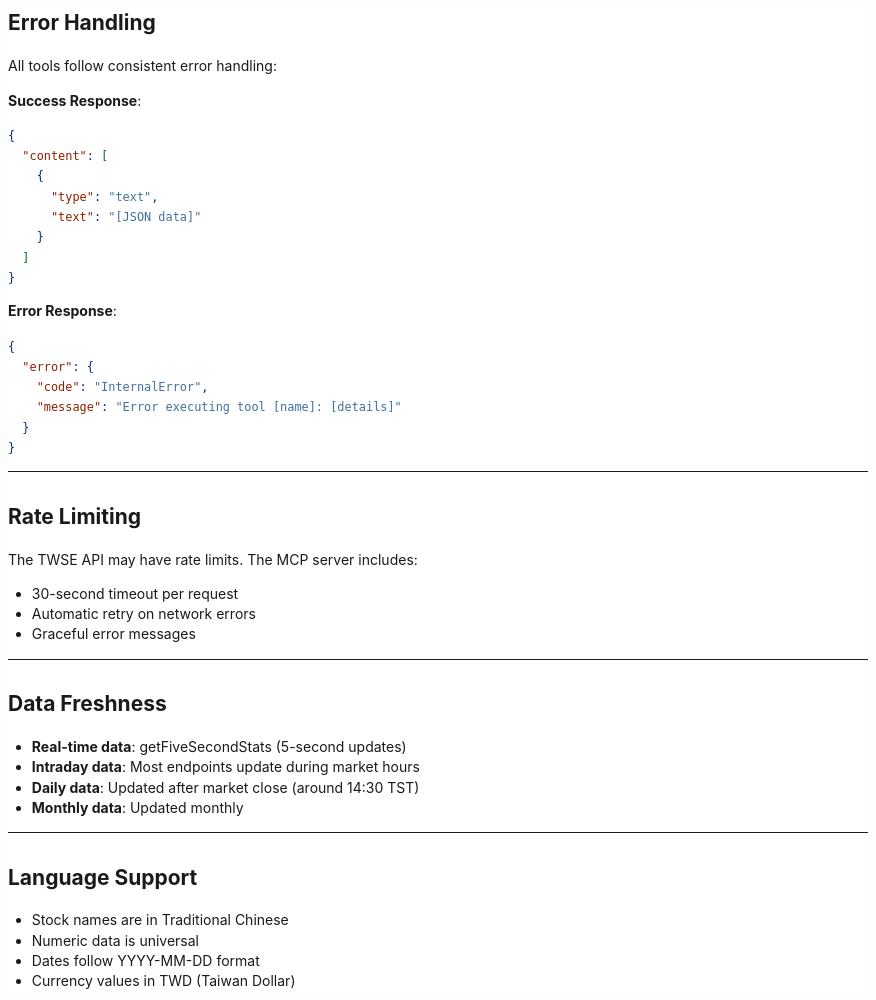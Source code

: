 
## Error Handling

All tools follow consistent error handling:

**Success Response**:
```json
{
  "content": [
    {
      "type": "text",
      "text": "[JSON data]"
    }
  ]
}
```

**Error Response**:
```json
{
  "error": {
    "code": "InternalError",
    "message": "Error executing tool [name]: [details]"
  }
}
```

---

## Rate Limiting

The TWSE API may have rate limits. The MCP server includes:
- 30-second timeout per request
- Automatic retry on network errors
- Graceful error messages

---

## Data Freshness

- **Real-time data**: getFiveSecondStats (5-second updates)
- **Intraday data**: Most endpoints update during market hours
- **Daily data**: Updated after market close (around 14:30 TST)
- **Monthly data**: Updated monthly

---

## Language Support

- Stock names are in Traditional Chinese
- Numeric data is universal
- Dates follow YYYY-MM-DD format
- Currency values in TWD (Taiwan Dollar)